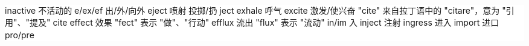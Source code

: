   </tr>
  <tr>
    <td class="tg-nref">inactive</td>
    <td class="tg-nref">不活动的</td>
    <td class="tg-nref"></td>
    <td class="tg-nref"></td>
  </tr>
  <tr>
    <td class="tg-oly2" rowspan="5">e/ex/ef</td>
    <td class="tg-9wq8" rowspan="5">出/外/向外</td>
    <td class="tg-9wq8">eject</td>
    <td class="tg-9wq8">喷射</td>
    <td class="tg-9wq8">投掷/扔</td>
    <td class="tg-9wq8">ject</td>
  </tr>
  <tr>
    <td class="tg-nref">exhale</td>
    <td class="tg-nref">呼气</td>
    <td class="tg-nref"></td>
    <td class="tg-nref"></td>
  </tr>
  <tr>
    <td class="tg-9wq8">excite</td>
    <td class="tg-9wq8">激发/使兴奋</td>
    <td class="tg-9wq8"><span style="font-weight:400;font-style:normal;text-decoration:none">"cite" 来自拉丁语中的 "citare"，意为 "引用"、"提及"</span></td>
    <td class="tg-9wq8">cite</td>
  </tr>
  <tr>
    <td class="tg-nref">effect</td>
    <td class="tg-nref">效果</td>
    <td class="tg-nref"><span style="font-weight:400;font-style:normal;text-decoration:none">"fect" 表示 "做"、"行动"</span></td>
    <td class="tg-nref"></td>
  </tr>
  <tr>
    <td class="tg-9wq8">efflux</td>
    <td class="tg-9wq8">流出</td>
    <td class="tg-9wq8"><span style="font-weight:400;font-style:normal;text-decoration:none">"flux" 表示 "流动"</span></td>
    <td class="tg-9wq8"></td>
  </tr>
  <tr>
    <td class="tg-5z8n" rowspan="3">in/im</td>
    <td class="tg-nref" rowspan="3">入</td>
    <td class="tg-nref">inject</td>
    <td class="tg-nref">注射</td>
    <td class="tg-nref"></td>
    <td class="tg-nref"></td>
  </tr>
  <tr>
    <td class="tg-9wq8">ingress</td>
    <td class="tg-9wq8">进入</td>
    <td class="tg-9wq8"></td>
    <td class="tg-9wq8"></td>
  </tr>
  <tr>
    <td class="tg-nref">import</td>
    <td class="tg-nref">进口</td>
    <td class="tg-nref"></td>
    <td class="tg-nref"></td>
  </tr>
  <tr>
    <td class="tg-oly2" rowspan="5">pro/pre</td>
